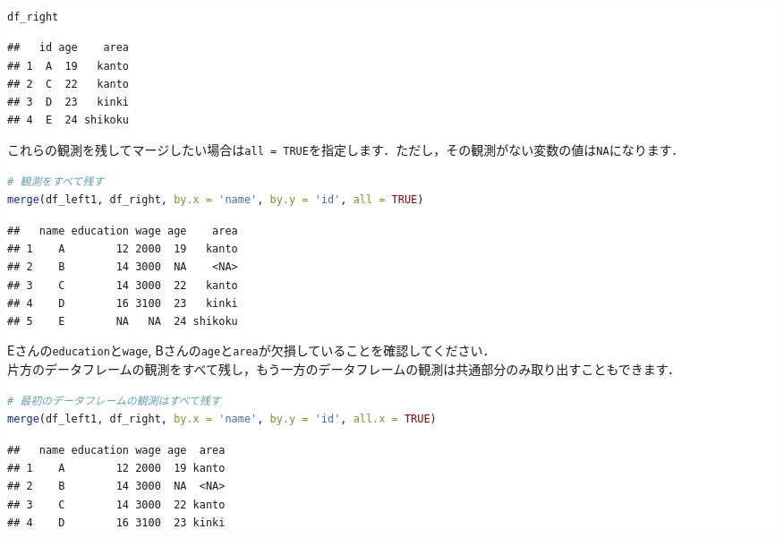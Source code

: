 ``` r
df_right
```

    ##   id age    area
    ## 1  A  19   kanto
    ## 2  C  22   kanto
    ## 3  D  23   kinki
    ## 4  E  24 shikoku

これらの観測を残してマージしたい場合は`all = TRUE`を指定します．ただし，その観測がない変数の値は`NA`になります．

``` r
# 観測をすべて残す
merge(df_left1, df_right, by.x = 'name', by.y = 'id', all = TRUE)
```

    ##   name education wage age    area
    ## 1    A        12 2000  19   kanto
    ## 2    B        14 3000  NA    <NA>
    ## 3    C        14 3000  22   kanto
    ## 4    D        16 3100  23   kinki
    ## 5    E        NA   NA  24 shikoku

Eさんの`education`と`wage`,
Bさんの`age`と`area`が欠損していることを確認してください．  
片方のデータフレームの観測をすべて残し，もう一方のデータフレームの観測は共通部分のみ取り出すこともできます．

``` r
# 最初のデータフレームの観測はすべて残す
merge(df_left1, df_right, by.x = 'name', by.y = 'id', all.x = TRUE)
```

    ##   name education wage age  area
    ## 1    A        12 2000  19 kanto
    ## 2    B        14 3000  NA  <NA>
    ## 3    C        14 3000  22 kanto
    ## 4    D        16 3100  23 kinki
